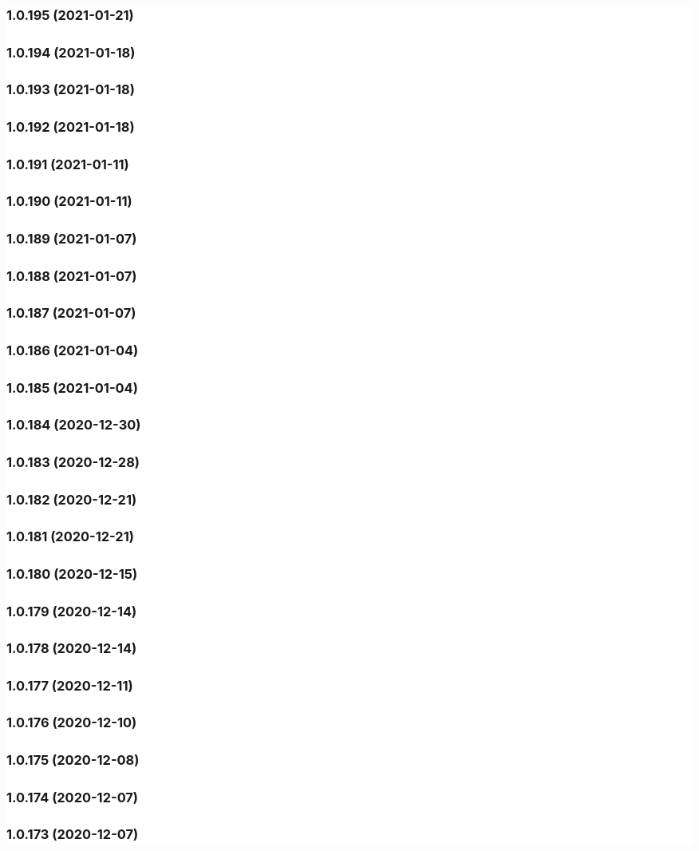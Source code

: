 ### 1.0.195 (2021-01-21)

### 1.0.194 (2021-01-18)

### 1.0.193 (2021-01-18)

### 1.0.192 (2021-01-18)

### 1.0.191 (2021-01-11)

### 1.0.190 (2021-01-11)

### 1.0.189 (2021-01-07)

### 1.0.188 (2021-01-07)

### 1.0.187 (2021-01-07)

### 1.0.186 (2021-01-04)

### 1.0.185 (2021-01-04)

### 1.0.184 (2020-12-30)

### 1.0.183 (2020-12-28)

### 1.0.182 (2020-12-21)

### 1.0.181 (2020-12-21)

### 1.0.180 (2020-12-15)

### 1.0.179 (2020-12-14)

### 1.0.178 (2020-12-14)

### 1.0.177 (2020-12-11)

### 1.0.176 (2020-12-10)

### 1.0.175 (2020-12-08)

### 1.0.174 (2020-12-07)

### 1.0.173 (2020-12-07)
